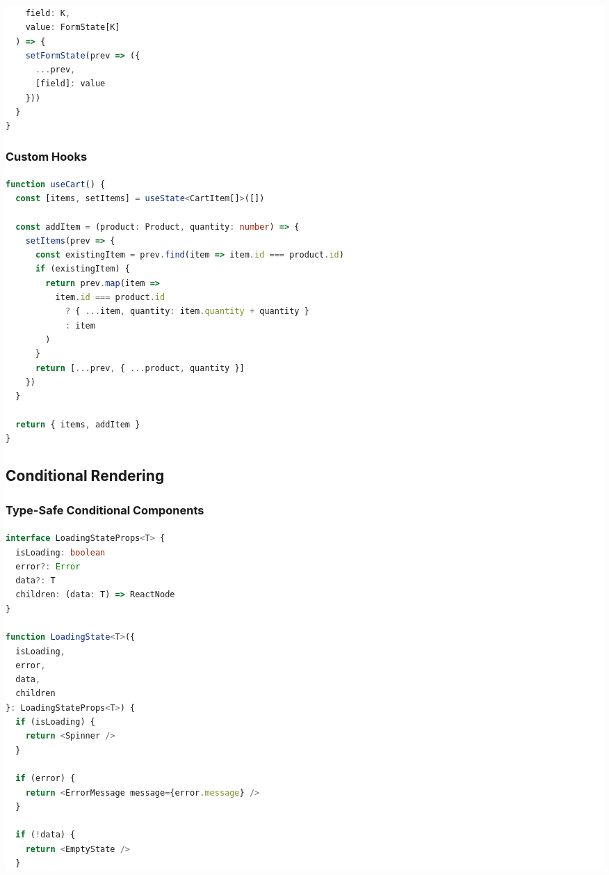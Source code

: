 ```typescript
    field: K, 
    value: FormState[K]
  ) => {
    setFormState(prev => ({
      ...prev,
      [field]: value
    }))
  }
}
```

### Custom Hooks
```typescript
function useCart() {
  const [items, setItems] = useState<CartItem[]>([])

  const addItem = (product: Product, quantity: number) => {
    setItems(prev => {
      const existingItem = prev.find(item => item.id === product.id)
      if (existingItem) {
        return prev.map(item =>
          item.id === product.id 
            ? { ...item, quantity: item.quantity + quantity }
            : item
        )
      }
      return [...prev, { ...product, quantity }]
    })
  }

  return { items, addItem }
}
```

## Conditional Rendering

### Type-Safe Conditional Components
```typescript
interface LoadingStateProps<T> {
  isLoading: boolean
  error?: Error
  data?: T
  children: (data: T) => ReactNode
}

function LoadingState<T>({ 
  isLoading, 
  error, 
  data, 
  children 
}: LoadingStateProps<T>) {
  if (isLoading) {
    return <Spinner />
  }

  if (error) {
    return <ErrorMessage message={error.message} />
  }

  if (!data) {
    return <EmptyState />
  }
```
